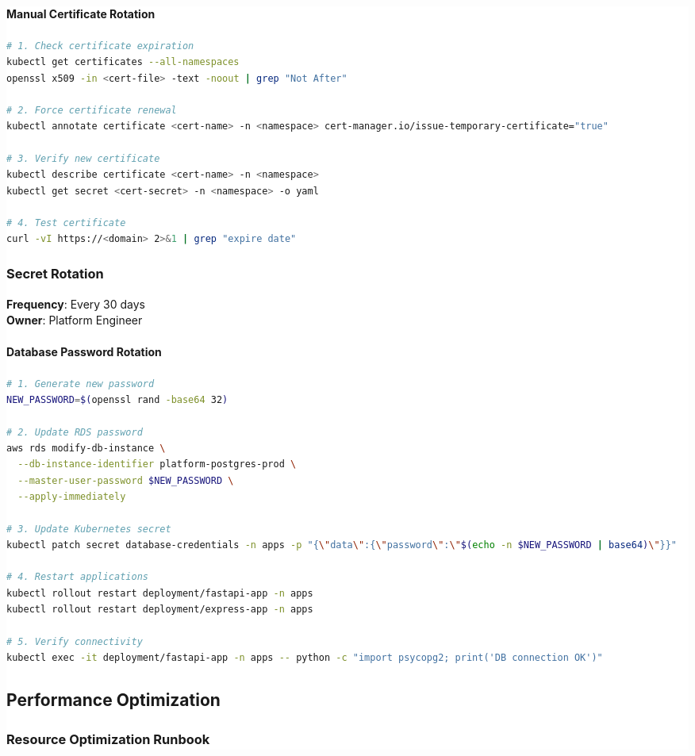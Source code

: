 #### Manual Certificate Rotation

```bash
# 1. Check certificate expiration
kubectl get certificates --all-namespaces
openssl x509 -in <cert-file> -text -noout | grep "Not After"

# 2. Force certificate renewal
kubectl annotate certificate <cert-name> -n <namespace> cert-manager.io/issue-temporary-certificate="true"

# 3. Verify new certificate
kubectl describe certificate <cert-name> -n <namespace>
kubectl get secret <cert-secret> -n <namespace> -o yaml

# 4. Test certificate
curl -vI https://<domain> 2>&1 | grep "expire date"
```

### Secret Rotation

**Frequency**: Every 30 days  
**Owner**: Platform Engineer

#### Database Password Rotation

```bash
# 1. Generate new password
NEW_PASSWORD=$(openssl rand -base64 32)

# 2. Update RDS password
aws rds modify-db-instance \
  --db-instance-identifier platform-postgres-prod \
  --master-user-password $NEW_PASSWORD \
  --apply-immediately

# 3. Update Kubernetes secret
kubectl patch secret database-credentials -n apps -p "{\"data\":{\"password\":\"$(echo -n $NEW_PASSWORD | base64)\"}}"

# 4. Restart applications
kubectl rollout restart deployment/fastapi-app -n apps
kubectl rollout restart deployment/express-app -n apps

# 5. Verify connectivity
kubectl exec -it deployment/fastapi-app -n apps -- python -c "import psycopg2; print('DB connection OK')"
```

## Performance Optimization

### Resource Optimization Runbook
